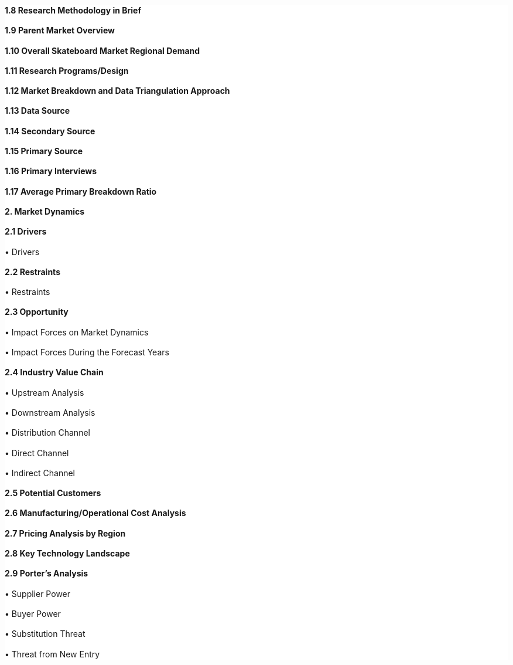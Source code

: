 <strong>1.8 Research Methodology in Brief</strong>

<strong>1.9 Parent Market Overview</strong>

<strong>1.10 Overall Skateboard Market Regional Demand</strong>

<strong>1.11 Research Programs/Design</strong>

<strong>1.12 Market Breakdown and Data Triangulation Approach</strong>

<strong>1.13 Data Source</strong>

<strong>1.14 Secondary Source</strong>

<strong>1.15 Primary Source</strong>

<strong>1.16 Primary Interviews</strong>

<strong>1.17 Average Primary Breakdown Ratio</strong>

<strong>2. Market Dynamics</strong>

<strong>2.1 Drivers</strong>

• Drivers

<strong>2.2 Restraints</strong>

• Restraints

<strong>2.3 Opportunity</strong>

• Impact Forces on Market Dynamics

• Impact Forces During the Forecast Years

<strong>2.4 Industry Value Chain</strong>

• Upstream Analysis

• Downstream Analysis

• Distribution Channel

• Direct Channel

• Indirect Channel

<strong>2.5 Potential Customers</strong>

<strong>2.6 Manufacturing/Operational Cost Analysis</strong>

<strong>2.7 Pricing Analysis by Region</strong>

<strong>2.8 Key Technology Landscape</strong>

<strong>2.9 Porter’s Analysis</strong>

• Supplier Power

• Buyer Power

• Substitution Threat

• Threat from New Entry
